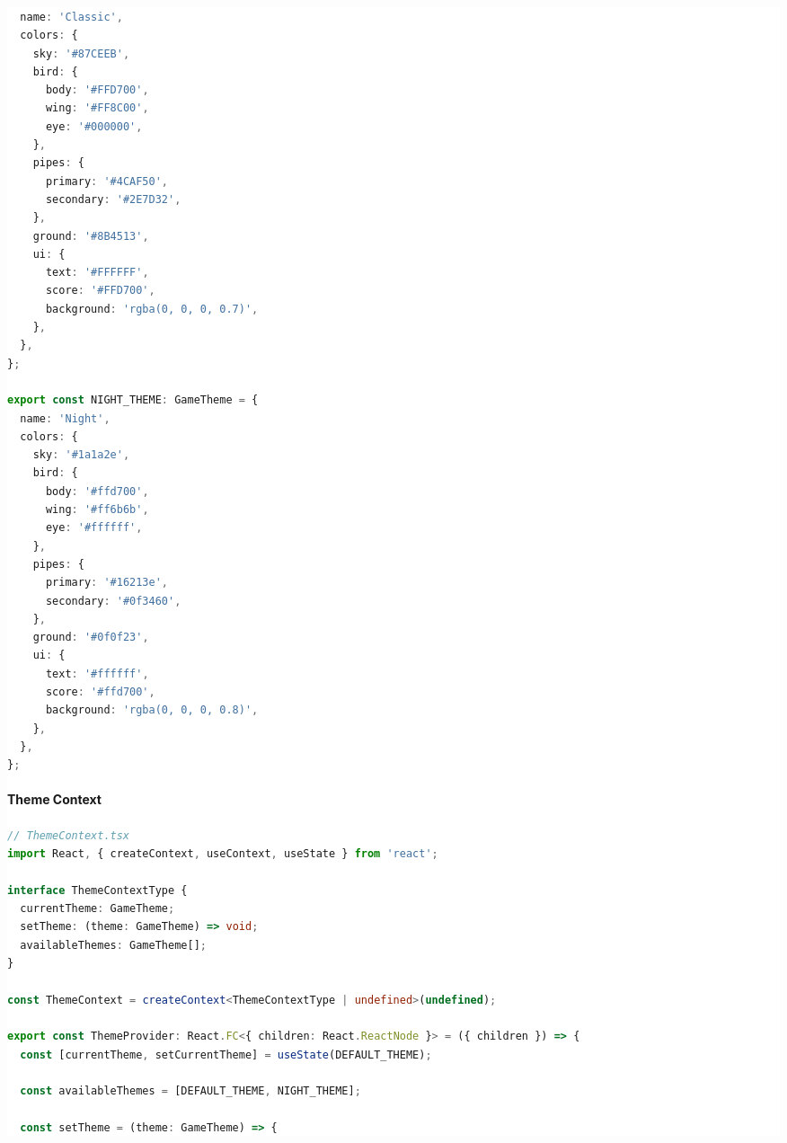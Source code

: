```typescript
  name: 'Classic',
  colors: {
    sky: '#87CEEB',
    bird: {
      body: '#FFD700',
      wing: '#FF8C00',
      eye: '#000000',
    },
    pipes: {
      primary: '#4CAF50',
      secondary: '#2E7D32',
    },
    ground: '#8B4513',
    ui: {
      text: '#FFFFFF',
      score: '#FFD700',
      background: 'rgba(0, 0, 0, 0.7)',
    },
  },
};

export const NIGHT_THEME: GameTheme = {
  name: 'Night',
  colors: {
    sky: '#1a1a2e',
    bird: {
      body: '#ffd700',
      wing: '#ff6b6b',
      eye: '#ffffff',
    },
    pipes: {
      primary: '#16213e',
      secondary: '#0f3460',
    },
    ground: '#0f0f23',
    ui: {
      text: '#ffffff',
      score: '#ffd700',
      background: 'rgba(0, 0, 0, 0.8)',
    },
  },
};
```

#### Theme Context

```typescript
// ThemeContext.tsx
import React, { createContext, useContext, useState } from 'react';

interface ThemeContextType {
  currentTheme: GameTheme;
  setTheme: (theme: GameTheme) => void;
  availableThemes: GameTheme[];
}

const ThemeContext = createContext<ThemeContextType | undefined>(undefined);

export const ThemeProvider: React.FC<{ children: React.ReactNode }> = ({ children }) => {
  const [currentTheme, setCurrentTheme] = useState(DEFAULT_THEME);
  
  const availableThemes = [DEFAULT_THEME, NIGHT_THEME];
  
  const setTheme = (theme: GameTheme) => {
```